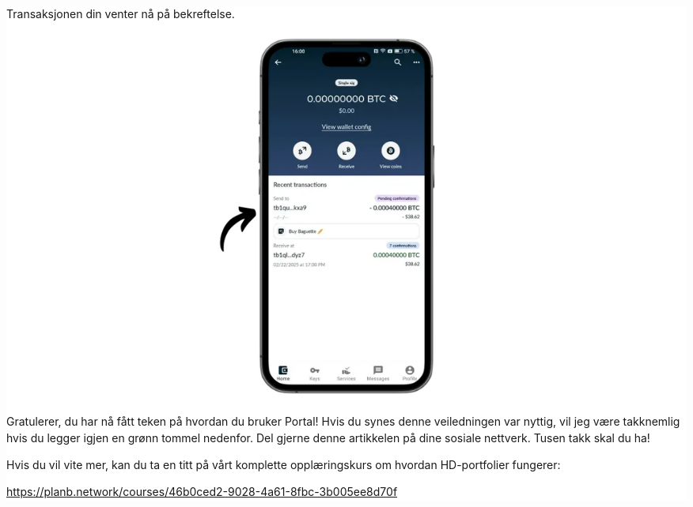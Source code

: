 Transaksjonen din venter nå på bekreftelse.

![Image](assets/fr/46.webp)

Gratulerer, du har nå fått teken på hvordan du bruker Portal! Hvis du synes denne veiledningen var nyttig, vil jeg være takknemlig hvis du legger igjen en grønn tommel nedenfor. Del gjerne denne artikkelen på dine sosiale nettverk. Tusen takk skal du ha!

Hvis du vil vite mer, kan du ta en titt på vårt komplette opplæringskurs om hvordan HD-portfolier fungerer:

https://planb.network/courses/46b0ced2-9028-4a61-8fbc-3b005ee8d70f
